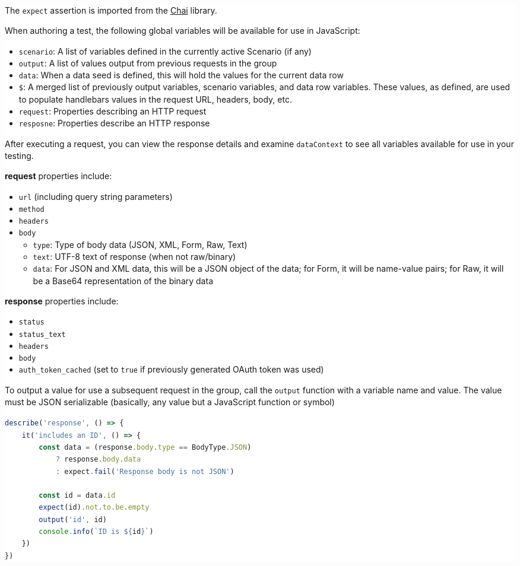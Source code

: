 The `expect` assertion is imported from the [Chai](https://www.chaijs.com/) library.

When authoring a test, the following global variables will be available for use in JavaScript:

* `scenario`:  A list of variables defined in the currently active Scenario (if any)
* `output`: A list of values output from previous requests in the group
* `data`:  When a data seed is defined, this will hold the values for the current data row
* `$`: A merged list of previously output variables, scenario variables, and data row variables.  These values, as defined, are used 
to populate handlebars values in the request URL, headers, body, etc.
* `request`: Properties describing an HTTP request
* `resposne`: Properties describe an HTTP response

After executing a request, you can view the response details and examine `dataContext` to see all 
variables available for use in your testing.

**request** properties include:

* `url` (including query string parameters)
* `method`
* `headers`
* `body`
  * `type`: Type of body data (JSON, XML, Form, Raw, Text)
  * `text`: UTF-8 text of response (when not raw/binary)
  * `data`: For JSON and XML data, this will be a JSON object of the data; for Form, it will be name-value pairs; 
for Raw, it will be a Base64 representation of the binary data

**response** properties include:

* `status`
* `status_text`
* `headers`
* `body`
* `auth_token_cached` (set to `true` if previously generated OAuth token was used)

To output a value for use a subsequent request in the group, call the `output` function with a
variable name and value.  The value must be JSON serializable (basically, any value but a 
JavaScript function or symbol)

```js
describe('response', () => {
    it('includes an ID', () => {
        const data = (response.body.type == BodyType.JSON)
            ? response.body.data
            : expect.fail('Response body is not JSON')

        const id = data.id
        expect(id).not.to.be.empty
        output('id', id)
        console.info(`ID is ${id}`)
    })
})

```
